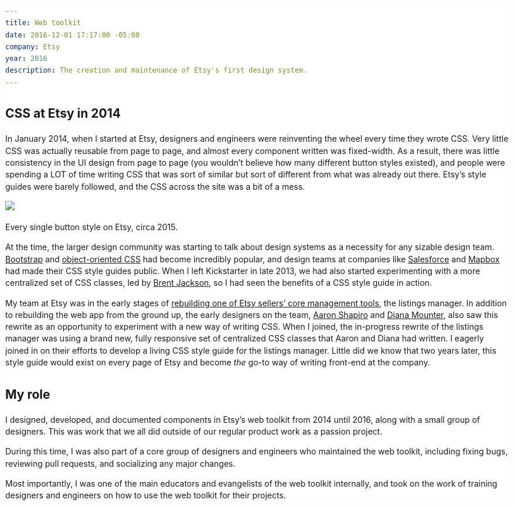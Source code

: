 ```yaml
---
title: Web toolkit
date: 2016-12-01 17:17:00 -05:00
company: Etsy
year: 2016
description: The creation and maintenance of Etsy's first design system.
---
```


## CSS at Etsy in 2014

In January 2014, when I started at Etsy, designers and engineers were reinventing the wheel every time they wrote CSS. Very little CSS was actually reusable from page to page, and almost every component written was fixed-width. As a result, there was little consistency in the UI design from page to page (you wouldn’t believe how many different button styles existed), and people were spending a LOT of time writing CSS that was sort of similar but sort of different from what was already out there. Etsy’s style guides were barely followed, and the CSS across the site was a bit of a mess.


<div class="mt-sm-4 mb-sm-4 ml-md-n4 mr-md-n4">
  <img src="/uploads/every-single-button-on-etsy.png">
  <p class="body-caption text-center">Every single button style on Etsy, circa 2015.</p>
</div>

At the time, the larger design community was starting to talk about design systems as a necessity for any sizable design team. [Bootstrap](http://getbootstrap.com) and [object-oriented CSS](https://github.com/stubbornella/oocss/wiki) had become incredibly popular, and design teams at companies like [Salesforce](https://www.lightningdesignsystem.com) and [Mapbox](https://www.mapbox.com/) had made their CSS style guides public. When I left Kickstarter in late 2013, we had also started experimenting with a more centralized set of CSS classes, led by [Brent Jackson](https://jxnblk.com), so I had seen the benefits of a CSS style guide in action.

My team at Etsy was in the early stages of [rebuilding one of Etsy sellers’ core management tools](../etsy-listings-manager), the listings manager. In addition to rebuilding the web app from the ground up, the early designers on the team, [Aaron Shapiro](http://www.aaron.mn) and [Diana Mounter](http://broccolini.net), also saw this rewrite as an opportunity to experiment with a new way of writing CSS. When I joined, the in-progress rewrite of the listings manager was using a brand new, fully responsive set of centralized CSS classes that Aaron and Diana had written. I eagerly joined in on their efforts to develop a living CSS style guide for the listings manager. Little did we know that two years later, this style guide would exist on every page of Etsy and become *the* go-to way of writing front-end at the company.

## My role

I designed, developed, and documented components in Etsy’s web toolkit from 2014 until 2016, along with a small group of designers. This was work that we all did outside of our regular product work as a passion project.

During this time, I was also part of a core group of designers and engineers who maintained the web toolkit, including fixing bugs, reviewing pull requests, and socializing any major changes.

Most importantly, I was one of the main educators and evangelists of the web toolkit internally, and took on the work of training designers and engineers on how to use the web toolkit for their projects.
